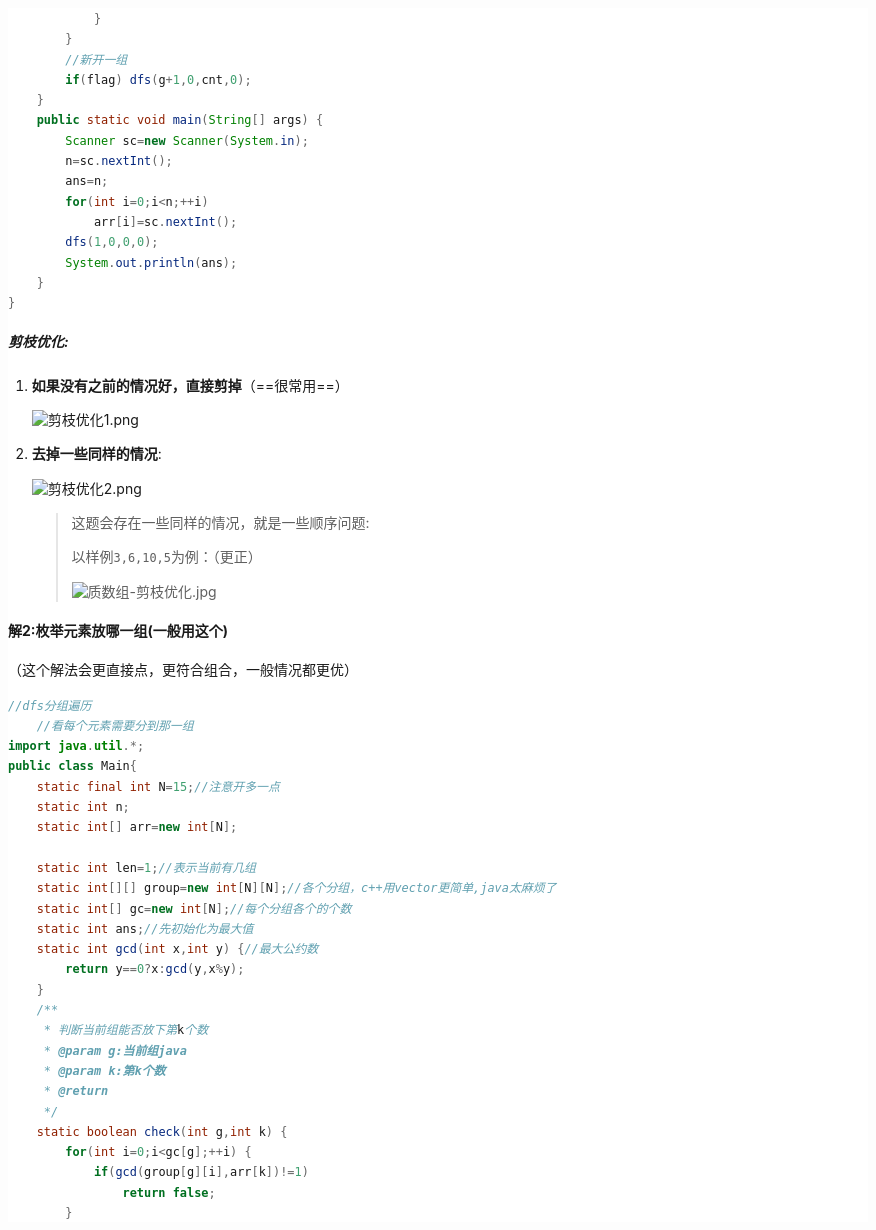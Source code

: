 ```java
			}
		}
		//新开一组
		if(flag) dfs(g+1,0,cnt,0);
	}
	public static void main(String[] args) {
		Scanner sc=new Scanner(System.in);
		n=sc.nextInt();
		ans=n;
		for(int i=0;i<n;++i) 
			arr[i]=sc.nextInt();
		dfs(1,0,0,0);
		System.out.println(ans);
	}
}
```

##### 剪枝优化:

1. **如果没有之前的情况好，直接剪掉**（==很常用==）

   ![剪枝优化1.png](https://cdn.acwing.com/media/article/image/2024/02/22/246003_68a4317ed1-剪枝优化1.png) 

2. **去掉一些同样的情况**:

   ![剪枝优化2.png](https://cdn.acwing.com/media/article/image/2024/02/22/246003_b4f5048bd1-剪枝优化2.png) 

   > 这题会存在一些同样的情况，就是一些顺序问题:
   >
   > 以样例`3,6,10,5`为例：（更正）
   >
   > ![质数组-剪枝优化.jpg](https://cdn.acwing.com/media/article/image/2024/04/08/246003_a9642427f5-质数组-剪枝优化.jpg)  

#### 解2:枚举元素放哪一组(一般用这个)

（这个解法会更直接点，更符合组合，一般情况都更优）

```java
//dfs分组遍历
	//看每个元素需要分到那一组
import java.util.*;
public class Main{
	static final int N=15;//注意开多一点
	static int n;
	static int[] arr=new int[N];
	
	static int len=1;//表示当前有几组
	static int[][] group=new int[N][N];//各个分组，c++用vector更简单,java太麻烦了
	static int[] gc=new int[N];//每个分组各个的个数
	static int ans;//先初始化为最大值
	static int gcd(int x,int y) {//最大公约数
		return y==0?x:gcd(y,x%y);
	}
	/**
	 * 判断当前组能否放下第k个数
	 * @param g:当前组java
	 * @param k:第k个数
	 * @return
	 */
	static boolean check(int g,int k) {
		for(int i=0;i<gc[g];++i) {
			if(gcd(group[g][i],arr[k])!=1)
				return false;
		}
```